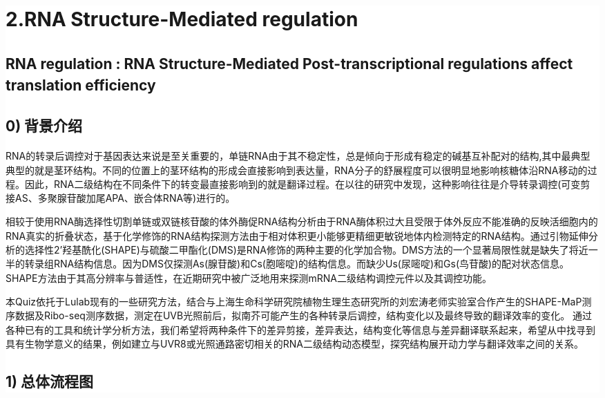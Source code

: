 # 2.RNA Structure-Mediated regulation 
## RNA regulation : RNA Structure-Mediated Post-transcriptional regulations affect translation efficiency

## 0) 背景介绍
RNA的转录后调控对于基因表达来说是至关重要的，单链RNA由于其不稳定性，总是倾向于形成有稳定的碱基互补配对的结构,其中最典型典型的就是茎环结构。不同的位置上的茎环结构的形成会直接影响到表达量，RNA分子的舒展程度可以很明显地影响核糖体沿RNA移动的过程。因此，RNA二级结构在不同条件下的转变最直接影响到的就是翻译过程。在以往的研究中发现，这种影响往往是介导转录调控(可变剪接AS、多聚腺苷酸加尾APA、嵌合体RNA等)进行的。

相较于使用RNA酶选择性切割单链或双链核苷酸的体外酶促RNA结构分析由于RNA酶体积过大且受限于体外反应不能准确的反映活细胞内的RNA真实的折叠状态，基于化学修饰的RNA结构探测方法由于相对体积更小能够更精细更敏锐地体内检测特定的RNA结构。通过引物延伸分析的选择性2’羟基酰化(SHAPE)与硫酸二甲酯化(DMS)是RNA修饰的两种主要的化学加合物。DMS方法的一个显著局限性就是缺失了将近一半的转录组RNA结构信息。因为DMS仅探测As(腺苷酸)和Cs(胞嘧啶)的结构信息。而缺少Us(尿嘧啶)和Gs(鸟苷酸)的配对状态信息。SHAPE方法由于其高分辨率与普适性，在近期研究中被广泛地用来探测mRNA二级结构调控元件以及其调控功能。

本Quiz依托于Lulab现有的一些研究方法，结合与上海生命科学研究院植物生理生态研究所的刘宏涛老师实验室合作产生的SHAPE-MaP测序数据及Ribo-seq测序数据，测定在UVB光照前后，拟南芥可能产生的各种转录后调控，结构变化以及最终导致的翻译效率的变化。          通过各种已有的工具和统计学分析方法，我们希望将两种条件下的差异剪接，差异表达，结构变化等信息与差异翻译联系起来，希望从中找寻到具有生物学意义的结果，例如建立与UVR8或光照通路密切相关的RNA二级结构动态模型，探究结构展开动力学与翻译效率之间的关系。

## 1) 总体流程图